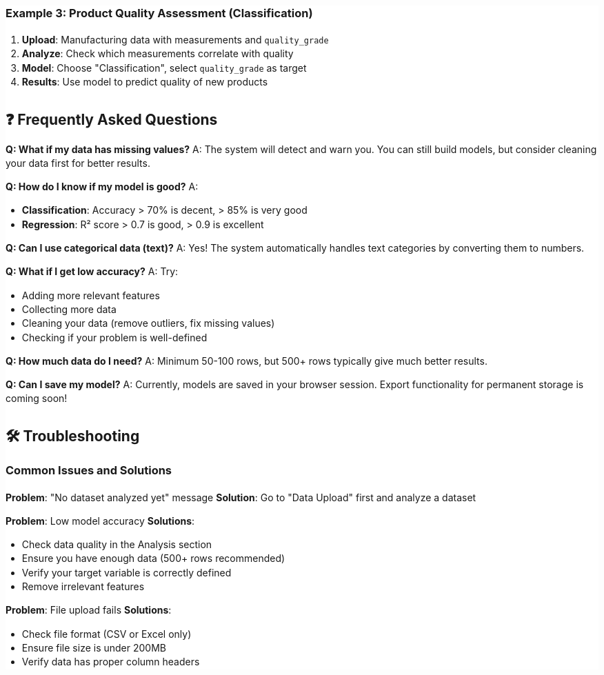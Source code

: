 ### Example 3: Product Quality Assessment (Classification)
1. **Upload**: Manufacturing data with measurements and `quality_grade`
2. **Analyze**: Check which measurements correlate with quality
3. **Model**: Choose "Classification", select `quality_grade` as target
4. **Results**: Use model to predict quality of new products

## ❓ Frequently Asked Questions

**Q: What if my data has missing values?**
A: The system will detect and warn you. You can still build models, but consider cleaning your data first for better results.

**Q: How do I know if my model is good?**
A: 
- **Classification**: Accuracy > 70% is decent, > 85% is very good
- **Regression**: R² score > 0.7 is good, > 0.9 is excellent

**Q: Can I use categorical data (text)?**
A: Yes! The system automatically handles text categories by converting them to numbers.

**Q: What if I get low accuracy?**
A: Try:
- Adding more relevant features
- Collecting more data
- Cleaning your data (remove outliers, fix missing values)
- Checking if your problem is well-defined

**Q: How much data do I need?**
A: Minimum 50-100 rows, but 500+ rows typically give much better results.

**Q: Can I save my model?**
A: Currently, models are saved in your browser session. Export functionality for permanent storage is coming soon!

## 🛠️ Troubleshooting

### Common Issues and Solutions

**Problem**: "No dataset analyzed yet" message
**Solution**: Go to "Data Upload" first and analyze a dataset

**Problem**: Low model accuracy
**Solutions**:
- Check data quality in the Analysis section
- Ensure you have enough data (500+ rows recommended)
- Verify your target variable is correctly defined
- Remove irrelevant features

**Problem**: File upload fails
**Solutions**:
- Check file format (CSV or Excel only)
- Ensure file size is under 200MB
- Verify data has proper column headers
